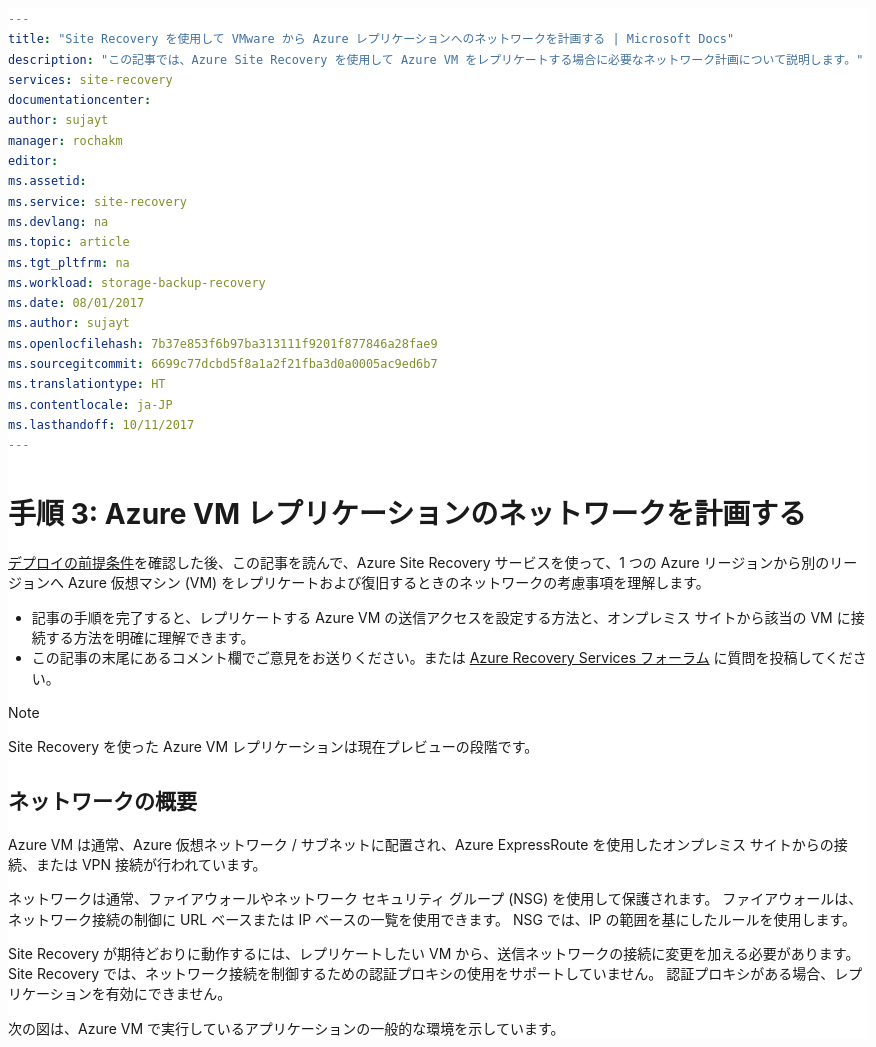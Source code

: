 ```yaml
---
title: "Site Recovery を使用して VMware から Azure レプリケーションへのネットワークを計画する | Microsoft Docs"
description: "この記事では、Azure Site Recovery を使用して Azure VM をレプリケートする場合に必要なネットワーク計画について説明します。"
services: site-recovery
documentationcenter: 
author: sujayt
manager: rochakm
editor: 
ms.assetid: 
ms.service: site-recovery
ms.devlang: na
ms.topic: article
ms.tgt_pltfrm: na
ms.workload: storage-backup-recovery
ms.date: 08/01/2017
ms.author: sujayt
ms.openlocfilehash: 7b37e853f6b97ba313111f9201f877846a28fae9
ms.sourcegitcommit: 6699c77dcbd5f8a1a2f21fba3d0a0005ac9ed6b7
ms.translationtype: HT
ms.contentlocale: ja-JP
ms.lasthandoff: 10/11/2017
---
```

# <a name="step-3-plan-networking-for-azure-vm-replication"></a>手順 3: Azure VM レプリケーションのネットワークを計画する

[デプロイの前提条件](azure-to-azure-walkthrough-prerequisites.md)を確認した後、この記事を読んで、Azure Site Recovery サービスを使って、1 つの Azure リージョンから別のリージョンへ Azure 仮想マシン (VM) をレプリケートおよび復旧するときのネットワークの考慮事項を理解します。 

- 記事の手順を完了すると、レプリケートする Azure VM の送信アクセスを設定する方法と、オンプレミス サイトから該当の VM に接続する方法を明確に理解できます。
- この記事の末尾にあるコメント欄でご意見をお送りください。または [Azure Recovery Services フォーラム](https://social.msdn.microsoft.com/forums/azure/home?forum=hypervrecovmgr) に質問を投稿してください。

>[!NOTE]
> Site Recovery を使った Azure VM レプリケーションは現在プレビューの段階です。



## <a name="network-overview"></a>ネットワークの概要

Azure VM は通常、Azure 仮想ネットワーク / サブネットに配置され、Azure ExpressRoute を使用したオンプレミス サイトからの接続、または VPN 接続が行われています。

ネットワークは通常、ファイアウォールやネットワーク セキュリティ グループ (NSG) を使用して保護されます。 ファイアウォールは、ネットワーク接続の制御に URL ベースまたは IP ベースの一覧を使用できます。 NSG では、IP の範囲を基にしたルールを使用します。 


Site Recovery が期待どおりに動作するには、レプリケートしたい VM から、送信ネットワークの接続に変更を加える必要があります。 Site Recovery では、ネットワーク接続を制御するための認証プロキシの使用をサポートしていません。 認証プロキシがある場合、レプリケーションを有効にできません。 


次の図は、Azure VM で実行しているアプリケーションの一般的な環境を示しています。
